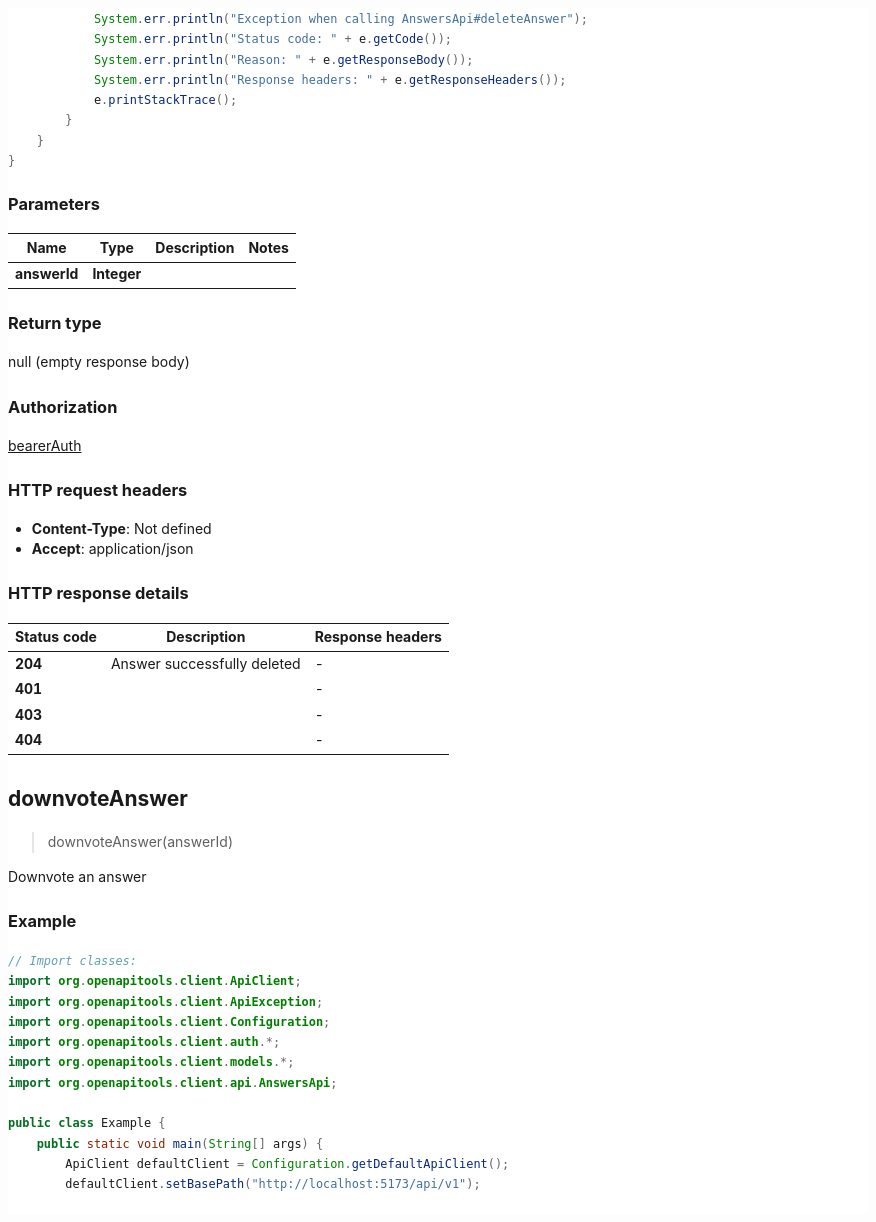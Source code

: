 ```java
            System.err.println("Exception when calling AnswersApi#deleteAnswer");
            System.err.println("Status code: " + e.getCode());
            System.err.println("Reason: " + e.getResponseBody());
            System.err.println("Response headers: " + e.getResponseHeaders());
            e.printStackTrace();
        }
    }
}
```

### Parameters


| Name | Type | Description  | Notes |
|------------- | ------------- | ------------- | -------------|
| **answerId** | **Integer**|  | |

### Return type

null (empty response body)

### Authorization

[bearerAuth](../README.md#bearerAuth)

### HTTP request headers

- **Content-Type**: Not defined
- **Accept**: application/json


### HTTP response details
| Status code | Description | Response headers |
|-------------|-------------|------------------|
| **204** | Answer successfully deleted |  -  |
| **401** |  |  -  |
| **403** |  |  -  |
| **404** |  |  -  |


## downvoteAnswer

> downvoteAnswer(answerId)

Downvote an answer

### Example

```java
// Import classes:
import org.openapitools.client.ApiClient;
import org.openapitools.client.ApiException;
import org.openapitools.client.Configuration;
import org.openapitools.client.auth.*;
import org.openapitools.client.models.*;
import org.openapitools.client.api.AnswersApi;

public class Example {
    public static void main(String[] args) {
        ApiClient defaultClient = Configuration.getDefaultApiClient();
        defaultClient.setBasePath("http://localhost:5173/api/v1");
        
```